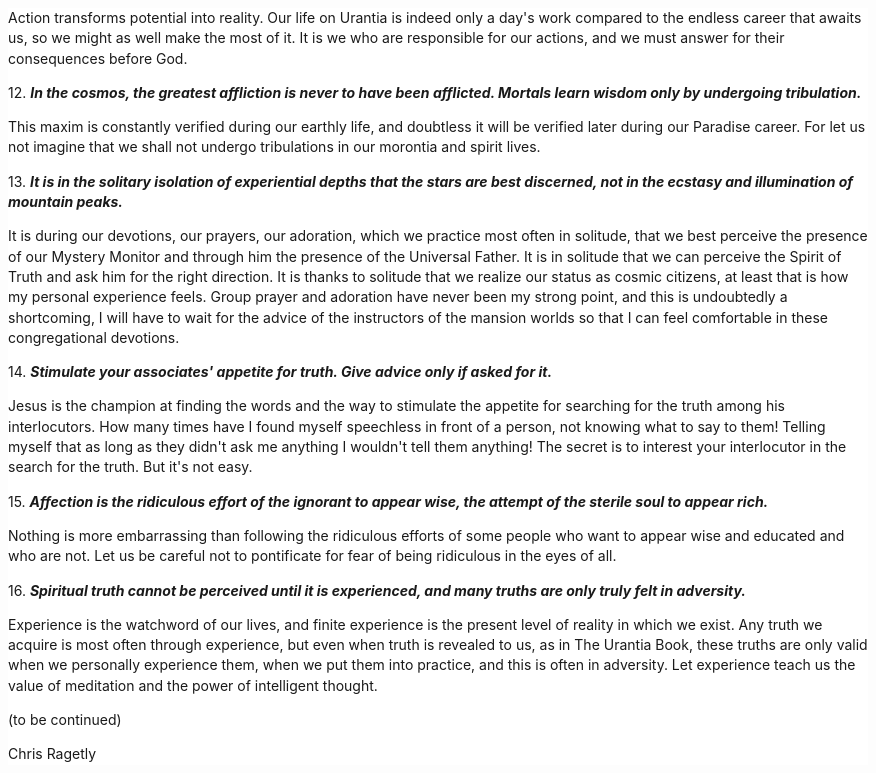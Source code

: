 Action transforms potential into reality. Our life on Urantia is indeed only a day's work compared to the endless career that awaits us, so we might as well make the most of it. It is we who are responsible for our actions, and we must answer for their consequences before God.

12\. ***In the cosmos, the greatest affliction is never to have been afflicted. Mortals learn wisdom only by undergoing tribulation.***

This maxim is constantly verified during our earthly life, and doubtless it will be verified later during our Paradise career. For let us not imagine that we shall not undergo tribulations in our morontia and spirit lives.

13\. ***It is in the solitary isolation of experiential depths that the stars are best discerned, not in the ecstasy and illumination of mountain peaks.***

It is during our devotions, our prayers, our adoration, which we practice most often in solitude, that we best perceive the presence of our Mystery Monitor and through him the presence of the Universal Father. It is in solitude that we can perceive the Spirit of Truth and ask him for the right direction. It is thanks to solitude that we realize our status as cosmic citizens, at least that is how my personal experience feels. Group prayer and adoration have never been my strong point, and this is undoubtedly a shortcoming, I will have to wait for the advice of the instructors of the mansion worlds so that I can feel comfortable in these congregational devotions.

14\. ***Stimulate your associates' appetite for truth. Give advice only if asked for it.***

Jesus is the champion at finding the words and the way to stimulate the appetite for searching for the truth among his interlocutors. How many times have I found myself speechless in front of a person, not knowing what to say to them! Telling myself that as long as they didn't ask me anything I wouldn't tell them anything! The secret is to interest your interlocutor in the search for the truth. But it's not easy.

15\. ***Affection is the ridiculous effort of the ignorant to appear wise, the attempt of the sterile soul to appear rich.***

Nothing is more embarrassing than following the ridiculous efforts of some people who want to appear wise and educated and who are not. Let us be careful not to pontificate for fear of being ridiculous in the eyes of all.

16\. ***Spiritual truth cannot be perceived until it is experienced, and many truths are only truly felt in adversity.***

Experience is the watchword of our lives, and finite experience is the present level of reality in which we exist. Any truth we acquire is most often through experience, but even when truth is revealed to us, as in The Urantia Book, these truths are only valid when we personally experience them, when we put them into practice, and this is often in adversity. Let experience teach us the value of meditation and the power of intelligent thought.

(to be continued)

Chris Ragetly

